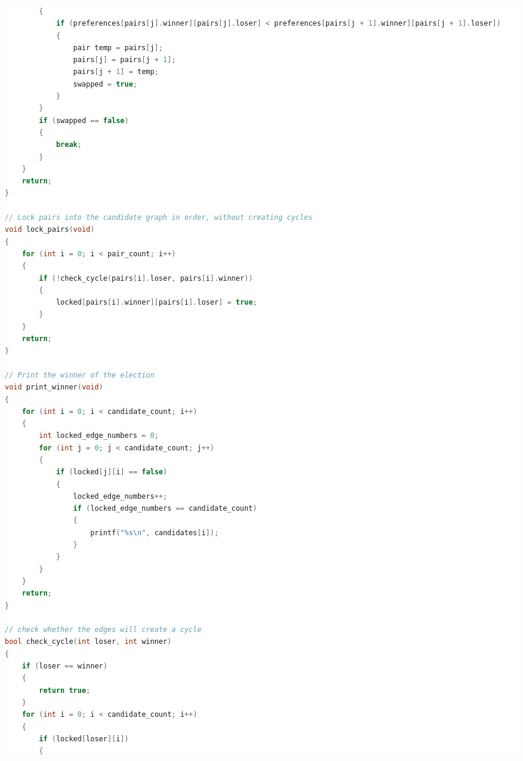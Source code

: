 ```c
        {
            if (preferences[pairs[j].winner][pairs[j].loser] < preferences[pairs[j + 1].winner][pairs[j + 1].loser])
            {
                pair temp = pairs[j];
                pairs[j] = pairs[j + 1];
                pairs[j + 1] = temp;
                swapped = true;
            }
        }
        if (swapped == false)
        {
            break;
        }
    }
    return;
}

// Lock pairs into the candidate graph in order, without creating cycles
void lock_pairs(void)
{
    for (int i = 0; i < pair_count; i++)
    {
        if (!check_cycle(pairs[i].loser, pairs[i].winner))
        {
            locked[pairs[i].winner][pairs[i].loser] = true;
        }
    }
    return;
}

// Print the winner of the election
void print_winner(void)
{
    for (int i = 0; i < candidate_count; i++)
    {
        int locked_edge_numbers = 0;
        for (int j = 0; j < candidate_count; j++)
        {
            if (locked[j][i] == false)
            {
                locked_edge_numbers++;
                if (locked_edge_numbers == candidate_count)
                {
                    printf("%s\n", candidates[i]);
                }
            }
        }
    }
    return;
}

// check whether the edges will create a cycle
bool check_cycle(int loser, int winner)
{
    if (loser == winner)
    {
        return true;
    }
    for (int i = 0; i < candidate_count; i++)
    {
        if (locked[loser][i])
        {
```
